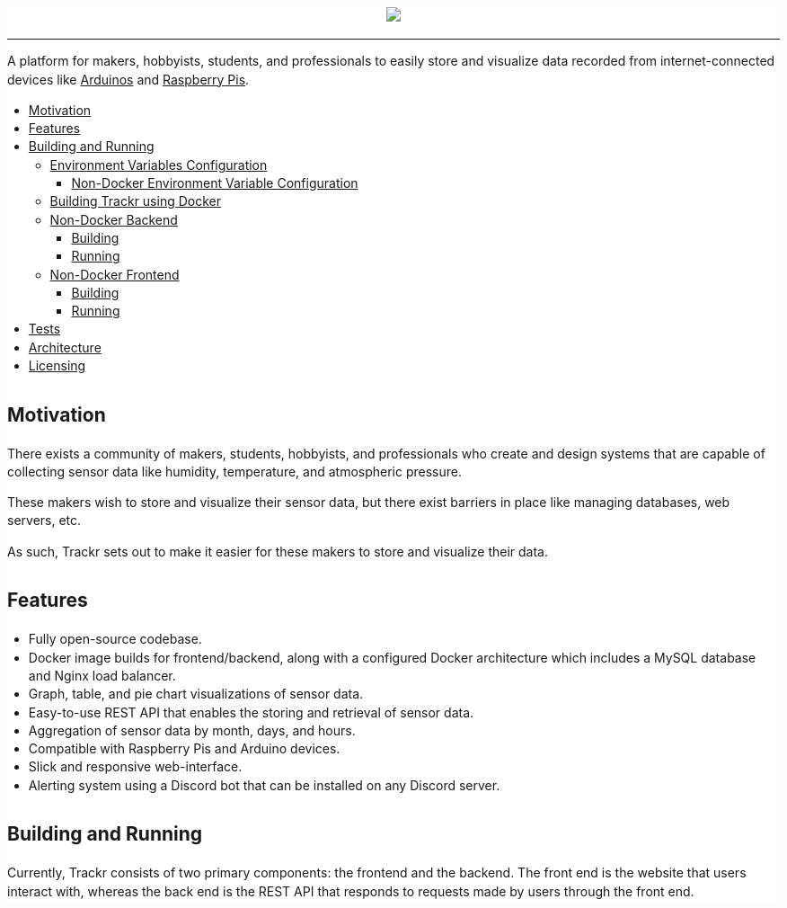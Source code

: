 <p align="center">
    <img src='logo.svg?raw=true' width='50%'>
</p>

---

A platform for makers, hobbyists, students, and professionals to easily store and visualize data recorded from internet-connected devices like [Arduinos] and [Raspberry Pis].

- [Motivation](#motivation)
- [Features](#features)
- [Building and Running](#building-and-running)
  - [Environment Variables Configuration](#environment-variables-configuration)
    - [Non-Docker Environment Variable Configuration](#non-docker-environment-variable-configuration)
  - [Building Trackr using Docker](#building-trackr-using-docker)
  - [Non-Docker Backend](#non-docker-backend)
    - [Building](#building)
    - [Running](#running)
  - [Non-Docker Frontend](#non-docker-frontend)
    - [Building](#building-1)
    - [Running](#running-1)
- [Tests](#tests)
- [Architecture](#architecture)
- [Licensing](#licensing)

## Motivation

There exists a community of makers, students, hobbyists, and professionals who create and design systems that are capable of collecting sensor data like humidity, temperature, and atmospheric pressure.

These makers wish to store and visualize their sensor data, but there exist barriers in place like managing databases, web servers, etc.

As such, Trackr sets out to make it easier for these makers to store and visualize their data.

## Features

- Fully open-source codebase.
- Docker image builds for frontend/backend, along with a configured Docker architecture which includes a MySQL database and Nginx load balancer.
- Graph, table, and pie chart visualizations of sensor data.
- Easy-to-use REST API that enables the storing and retrieval of sensor data.
- Aggregation of sensor data by month, days, and hours.
- Compatible with Raspberry Pis and Arduino devices.
- Slick and responsive web-interface.
- Alerting system using a Discord bot that can be installed on any Discord server.

## Building and Running

Currently, Trackr consists of two primary components: the frontend and the backend.
The front end is the website that users interact with, whereas the back end is the REST API that responds to requests made by users through the front end.


[raspberry pis]: https://www.raspberrypi.org/
[arduinos]: https://www.arduino.cc/
[nodejs]: https://nodejs.org/en/
[go]: https://go.dev/
